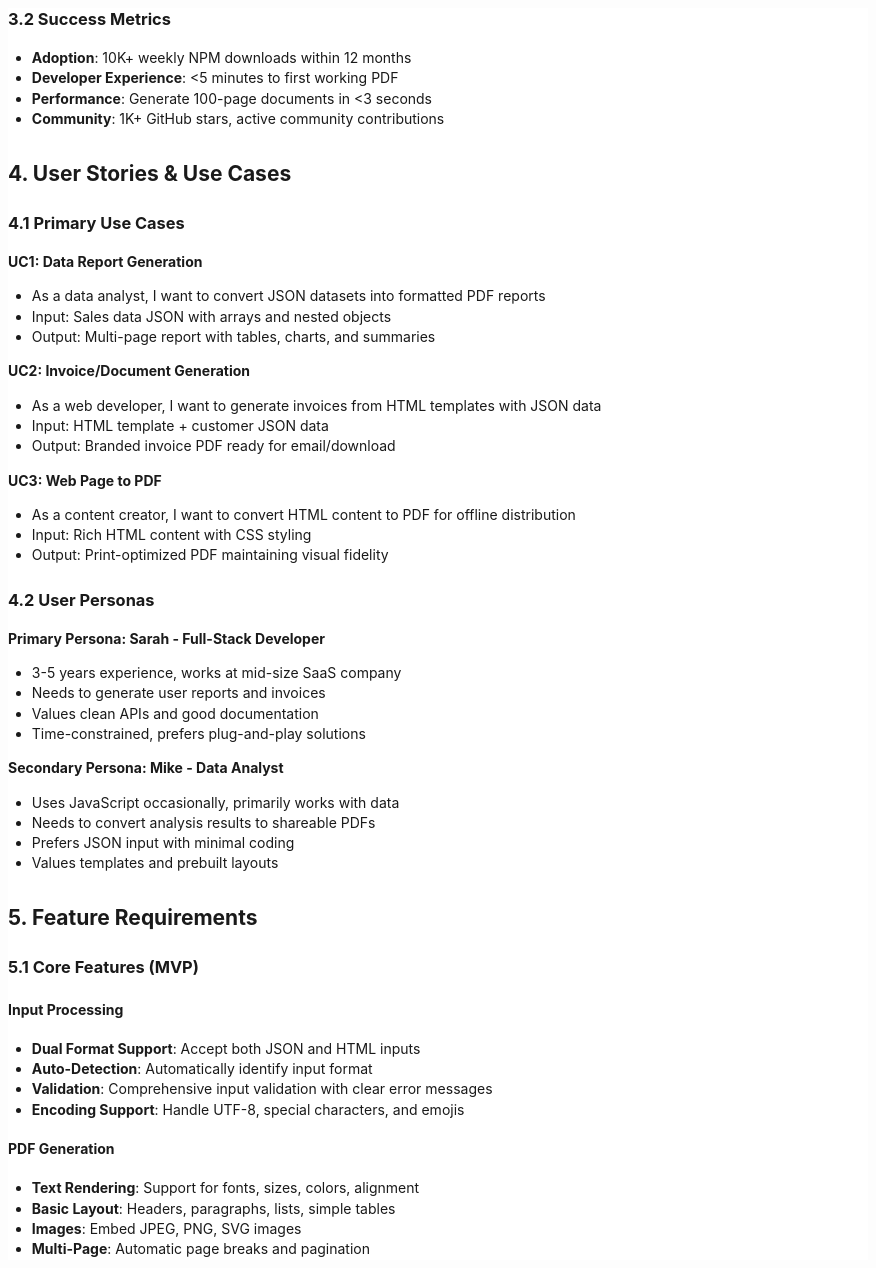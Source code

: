 ### 3.2 Success Metrics
- **Adoption**: 10K+ weekly NPM downloads within 12 months
- **Developer Experience**: <5 minutes to first working PDF
- **Performance**: Generate 100-page documents in <3 seconds
- **Community**: 1K+ GitHub stars, active community contributions

## 4. User Stories & Use Cases

### 4.1 Primary Use Cases

**UC1: Data Report Generation**
- As a data analyst, I want to convert JSON datasets into formatted PDF reports
- Input: Sales data JSON with arrays and nested objects
- Output: Multi-page report with tables, charts, and summaries

**UC2: Invoice/Document Generation**
- As a web developer, I want to generate invoices from HTML templates with JSON data
- Input: HTML template + customer JSON data
- Output: Branded invoice PDF ready for email/download

**UC3: Web Page to PDF**
- As a content creator, I want to convert HTML content to PDF for offline distribution
- Input: Rich HTML content with CSS styling
- Output: Print-optimized PDF maintaining visual fidelity

### 4.2 User Personas

**Primary Persona: Sarah - Full-Stack Developer**
- 3-5 years experience, works at mid-size SaaS company
- Needs to generate user reports and invoices
- Values clean APIs and good documentation
- Time-constrained, prefers plug-and-play solutions

**Secondary Persona: Mike - Data Analyst**
- Uses JavaScript occasionally, primarily works with data
- Needs to convert analysis results to shareable PDFs
- Prefers JSON input with minimal coding
- Values templates and prebuilt layouts

## 5. Feature Requirements

### 5.1 Core Features (MVP)

#### Input Processing
- **Dual Format Support**: Accept both JSON and HTML inputs
- **Auto-Detection**: Automatically identify input format
- **Validation**: Comprehensive input validation with clear error messages
- **Encoding Support**: Handle UTF-8, special characters, and emojis

#### PDF Generation
- **Text Rendering**: Support for fonts, sizes, colors, alignment
- **Basic Layout**: Headers, paragraphs, lists, simple tables
- **Images**: Embed JPEG, PNG, SVG images
- **Multi-Page**: Automatic page breaks and pagination

